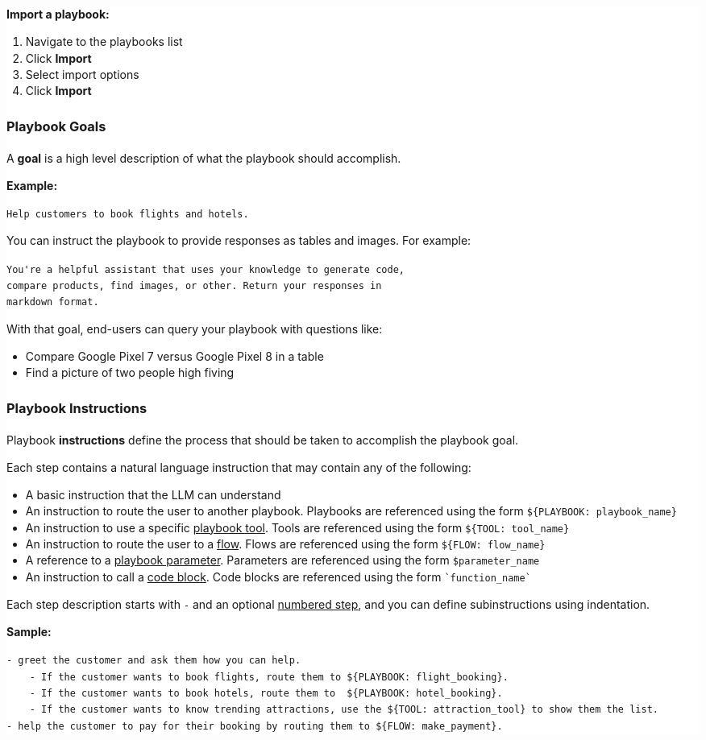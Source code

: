 **Import a playbook:**
1. Navigate to the playbooks list
2. Click **Import**
3. Select import options
4. Click **Import**

### Playbook Goals

A **goal** is a high level description of what the playbook should accomplish.

**Example:**
```
Help customers to book flights and hotels.
```

You can instruct the playbook to provide responses as tables and images. For example:
```
You're a helpful assistant that uses your knowledge to generate code,
compare products, find images, or other. Return your responses in
markdown format.
```

With that goal, end-users can query your playbook with questions like:
- Compare Google Pixel 7 versus Google Pixel 8 in a table
- Find a picture of two people high fiving

### Playbook Instructions

Playbook **instructions** define the process that should be taken to accomplish the playbook goal.

Each step contains a natural language instruction that may contain any of the following:
- A basic instruction that the LLM can understand
- An instruction to route the user to another playbook. Playbooks are referenced using the form `${PLAYBOOK: playbook_name}`
- An instruction to use a specific [playbook tool](https://cloud.google.com/dialogflow/cx/docs/concept/playbook/tool). Tools are referenced using the form `${TOOL: tool_name}`
- An instruction to route the user to a [flow](https://cloud.google.com/dialogflow/cx/docs/concept/flow). Flows are referenced using the form `${FLOW: flow_name}`
- A reference to a [playbook parameter](https://cloud.google.com/dialogflow/cx/docs/concept/playbook/parameter). Parameters are referenced using the form `$parameter_name`
- An instruction to call a [code block](https://cloud.google.com/dialogflow/cx/docs/concept/playbook/code-block). Code blocks are referenced using the form `` `function_name` ``

Each step description starts with `-` and an optional [numbered step](#steps), and you can define subinstructions using indentation.

**Sample:**
```
- greet the customer and ask them how you can help.
    - If the customer wants to book flights, route them to ${PLAYBOOK: flight_booking}.
    - If the customer wants to book hotels, route them to  ${PLAYBOOK: hotel_booking}.
    - If the customer wants to know trending attractions, use the ${TOOL: attraction_tool} to show them the list.
- help the customer to pay for their booking by routing them to ${FLOW: make_payment}.
```
